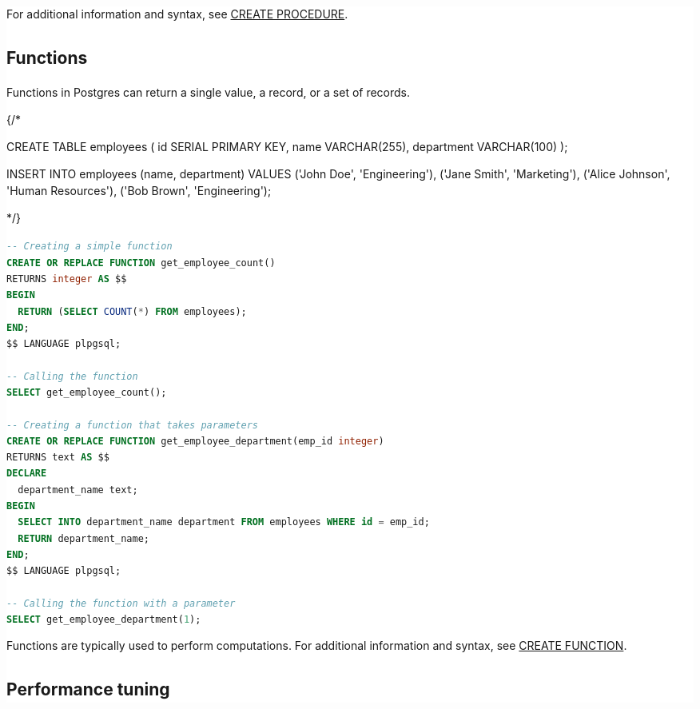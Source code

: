 For additional information and syntax, see [CREATE PROCEDURE](https://www.postgresql.org/docs/current/sql-createprocedure.html).

## Functions

Functions in Postgres can return a single value, a record, or a set of records.

{/\*

CREATE TABLE employees (
id SERIAL PRIMARY KEY,
name VARCHAR(255),
department VARCHAR(100)
);

INSERT INTO employees (name, department) VALUES
('John Doe', 'Engineering'),
('Jane Smith', 'Marketing'),
('Alice Johnson', 'Human Resources'),
('Bob Brown', 'Engineering');

\*/}

```sql
-- Creating a simple function
CREATE OR REPLACE FUNCTION get_employee_count()
RETURNS integer AS $$
BEGIN
  RETURN (SELECT COUNT(*) FROM employees);
END;
$$ LANGUAGE plpgsql;

-- Calling the function
SELECT get_employee_count();

-- Creating a function that takes parameters
CREATE OR REPLACE FUNCTION get_employee_department(emp_id integer)
RETURNS text AS $$
DECLARE
  department_name text;
BEGIN
  SELECT INTO department_name department FROM employees WHERE id = emp_id;
  RETURN department_name;
END;
$$ LANGUAGE plpgsql;

-- Calling the function with a parameter
SELECT get_employee_department(1);
```

Functions are typically used to perform computations. For additional information and syntax, see [CREATE FUNCTION](https://www.postgresql.org/docs/current/sql-createfunction.html).

## Performance tuning
